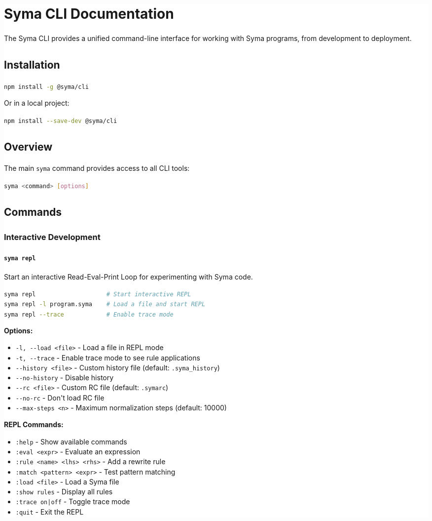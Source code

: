 # Syma CLI Documentation

The Syma CLI provides a unified command-line interface for working with Syma programs, from development to deployment.

## Installation

```bash
npm install -g @syma/cli
```

Or in a local project:

```bash
npm install --save-dev @syma/cli
```

## Overview

The main `syma` command provides access to all CLI tools:

```bash
syma <command> [options]
```

## Commands

### Interactive Development

#### `syma repl`

Start an interactive Read-Eval-Print Loop for experimenting with Syma code.

```bash
syma repl                    # Start interactive REPL
syma repl -l program.syma    # Load a file and start REPL
syma repl --trace            # Enable trace mode
```

**Options:**
- `-l, --load <file>` - Load a file in REPL mode
- `-t, --trace` - Enable trace mode to see rule applications
- `--history <file>` - Custom history file (default: `.syma_history`)
- `--no-history` - Disable history
- `--rc <file>` - Custom RC file (default: `.symarc`)
- `--no-rc` - Don't load RC file
- `--max-steps <n>` - Maximum normalization steps (default: 10000)

**REPL Commands:**
- `:help` - Show available commands
- `:eval <expr>` - Evaluate an expression
- `:rule <name> <lhs> <rhs>` - Add a rewrite rule
- `:match <pattern> <expr>` - Test pattern matching
- `:load <file>` - Load a Syma file
- `:show rules` - Display all rules
- `:trace on|off` - Toggle trace mode
- `:quit` - Exit the REPL

